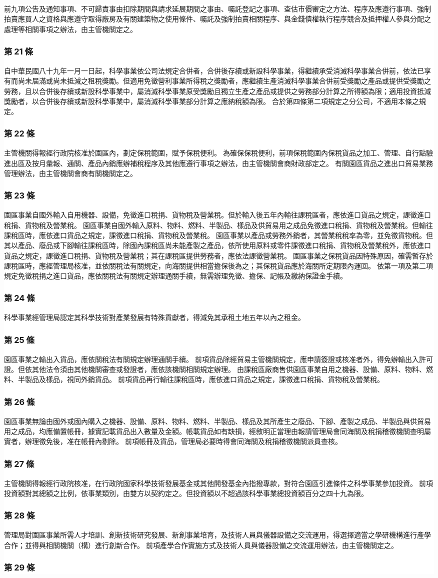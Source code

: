 前九項公告及通知事項、不可歸責事由扣除期間與請求延展期間之事由、囑託登記之事項、查估市價審定之方法、程序及應遵行事項、強制拍賣應買人之資格與應遵守取得廠房及有關建築物之使用條件、囑託及強制拍賣相關程序、與金錢債權執行程序競合及抵押權人參與分配之處理等相關事項之辦法，由主管機關定之。

### 第 21 條

自中華民國八十九年一月一日起，科學事業依公司法規定合併者，合併後存續或新設科學事業，得繼續承受消滅科學事業合併前，依法已享有而尚未屆滿或尚未抵減之租稅獎勵。但適用免徵營利事業所得稅之獎勵者，應繼續生產消滅科學事業合併前受獎勵之產品或提供受獎勵之勞務，且以合併後存續或新設科學事業中，屬消滅科學事業原受獎勵且獨立生產之產品或提供之勞務部分計算之所得額為限；適用投資抵減獎勵者，以合併後存續或新設科學事業中，屬消滅科學事業部分計算之應納稅額為限。
合於第四條第二項規定之分公司，不適用本條之規定。

### 第 22 條

主管機關得報經行政院核准於園區內，劃定保稅範圍，賦予保稅便利。
為確保保稅便利，前項保稅範圍內保稅貨品之加工、管理、自行點驗進出區及按月彙報、通關、產品內銷應辦補稅程序及其他應遵行事項之辦法，由主管機關會商財政部定之。
有關園區貨品之進出口貿易業務管理辦法，由主管機關會商有關機關定之。

### 第 23 條

園區事業自國外輸入自用機器、設備，免徵進口稅捐、貨物稅及營業稅。但於輸入後五年內輸往課稅區者，應依進口貨品之規定，課徵進口稅捐、貨物稅及營業稅。
園區事業自國外輸入原料、物料、燃料、半製品、樣品及供貿易用之成品免徵進口稅捐、貨物稅及營業稅。但輸往課稅區時，應依進口貨品之規定，課徵進口稅捐、貨物稅及營業稅。
園區事業以產品或勞務外銷者，其營業稅稅率為零，並免徵貨物稅。但其以產品、廢品或下腳輸往課稅區時，除國內課稅區尚未能產製之產品，依所使用原料或零件課徵進口稅捐、貨物稅及營業稅外，應依進口貨品之規定，課徵進口稅捐、貨物稅及營業稅；其在課稅區提供勞務者，應依法課徵營業稅。
園區事業之保稅貨品因特殊原因，確需暫存於課稅區時，應經管理局核准，並依關稅法有關規定，向海關提供相當擔保後為之；其保稅貨品應於海關所定期限內運回。
依第一項及第二項規定免徵稅捐之進口貨品，應依關稅法有關規定辦理通關手續，無需辦理免徵、擔保、記帳及繳納保證金手續。

### 第 24 條

科學事業經管理局認定其科學技術對產業發展有特殊貢獻者，得減免其承租土地五年以內之租金。

### 第 25 條

園區事業之輸出入貨品，應依關稅法有關規定辦理通關手續。
前項貨品除經貿易主管機關規定，應申請簽證或核准者外，得免辦輸出入許可證。但依其他法令須由其他機關審查或發證者，應依該機關相關規定辦理。
由課稅區廠商售供園區事業自用之機器、設備、原料、物料、燃料、半製品及樣品，視同外銷貨品。
前項貨品再行輸往課稅區時，應依進口貨品之規定，課徵進口稅捐、貨物稅及營業稅。

### 第 26 條

園區事業無論由國外或國內購入之機器、設備、原料、物料、燃料、半製品、樣品及其所產生之廢品、下腳、產製之成品、半製品與供貿易用之成品，均應備置帳冊，據實記載貨品出入數量及金額。帳載貨品如有缺損，經敘明正當理由報請管理局會同海關及稅捐稽徵機關查明屬實者，辦理徵免後，准在帳冊內剔除。
前項帳冊及貨品，管理局必要時得會同海關及稅捐稽徵機關派員查核。

### 第 27 條

主管機關得報經行政院核准，在行政院國家科學技術發展基金或其他開發基金內指撥專款，對符合園區引進條件之科學事業參加投資。
前項投資額對其總額之比例，依事業類別，由雙方以契約定之。但投資額以不超過該科學事業總投資額百分之四十九為限。

### 第 28 條

管理局對園區事業所需人才培訓、創新技術研究發展、新創事業培育，及技術人員與儀器設備之交流運用，得選擇適當之學研機構進行產學合作；並得與相關機關（構）進行創新合作。
前項產學合作實施方式及技術人員與儀器設備之交流運用辦法，由主管機關定之。

### 第 29 條
